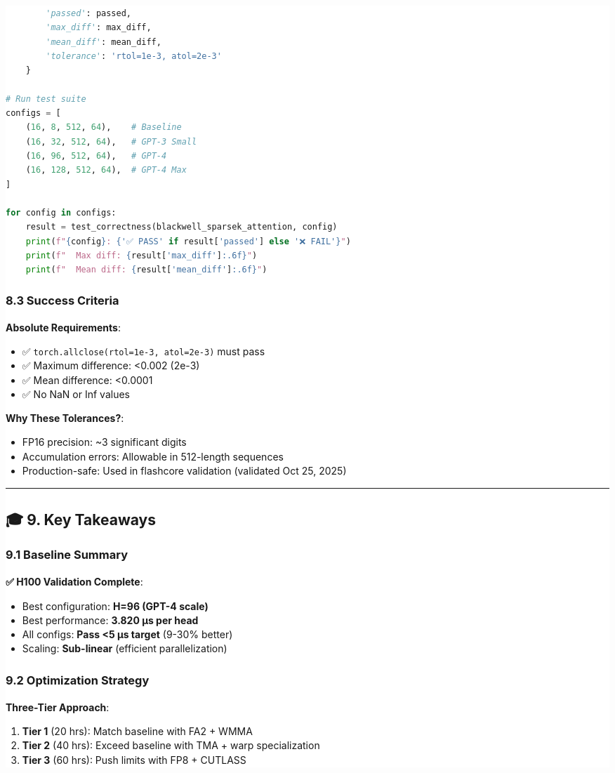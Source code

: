 ```python
        'passed': passed,
        'max_diff': max_diff,
        'mean_diff': mean_diff,
        'tolerance': 'rtol=1e-3, atol=2e-3'
    }

# Run test suite
configs = [
    (16, 8, 512, 64),    # Baseline
    (16, 32, 512, 64),   # GPT-3 Small
    (16, 96, 512, 64),   # GPT-4
    (16, 128, 512, 64),  # GPT-4 Max
]

for config in configs:
    result = test_correctness(blackwell_sparsek_attention, config)
    print(f"{config}: {'✅ PASS' if result['passed'] else '❌ FAIL'}")
    print(f"  Max diff: {result['max_diff']:.6f}")
    print(f"  Mean diff: {result['mean_diff']:.6f}")
```

### 8.3 Success Criteria

**Absolute Requirements**:
- ✅ `torch.allclose(rtol=1e-3, atol=2e-3)` must pass
- ✅ Maximum difference: <0.002 (2e-3)
- ✅ Mean difference: <0.0001
- ✅ No NaN or Inf values

**Why These Tolerances?**:
- FP16 precision: ~3 significant digits
- Accumulation errors: Allowable in 512-length sequences
- Production-safe: Used in flashcore validation (validated Oct 25, 2025)

---

## 🎓 9. Key Takeaways

### 9.1 Baseline Summary

**✅ H100 Validation Complete**:
- Best configuration: **H=96 (GPT-4 scale)**
- Best performance: **3.820 μs per head**
- All configs: **Pass <5 μs target** (9-30% better)
- Scaling: **Sub-linear** (efficient parallelization)

### 9.2 Optimization Strategy

**Three-Tier Approach**:
1. **Tier 1** (20 hrs): Match baseline with FA2 + WMMA
2. **Tier 2** (40 hrs): Exceed baseline with TMA + warp specialization
3. **Tier 3** (60 hrs): Push limits with FP8 + CUTLASS
